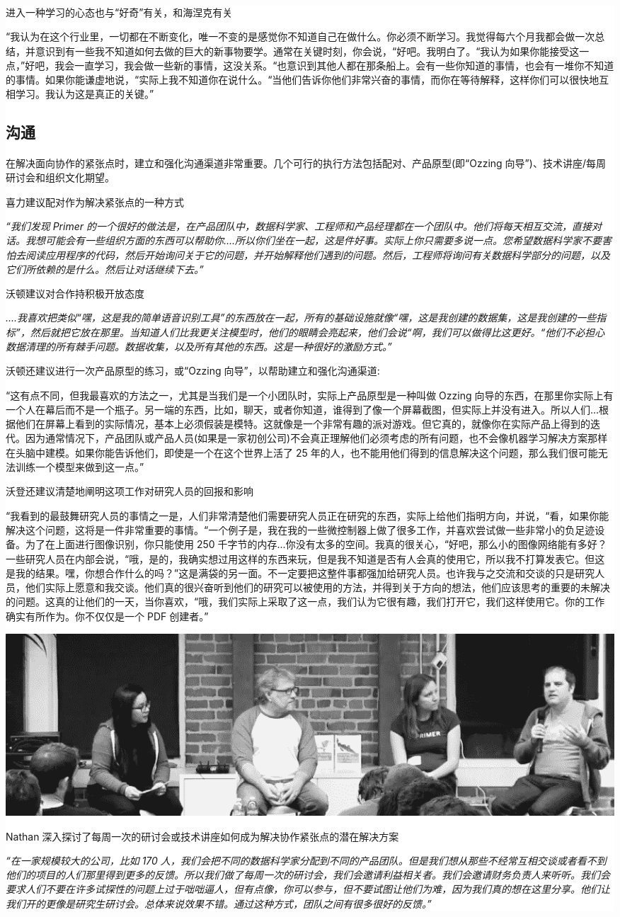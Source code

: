 进入一种学习的心态也与“好奇”有关，和海涅克有关

“我认为在这个行业里，一切都在不断变化，唯一不变的是感觉你不知道自己在做什么。你必须不断学习。我觉得每六个月我都会做一次总结，并意识到有一些我不知道如何去做的巨大的新事物要学。通常在关键时刻，你会说，“好吧。我明白了。“我认为如果你能接受这一点，”好吧，我会一直学习，我会做一些新的事情，这没关系。“也意识到其他人都在那条船上。会有一些你知道的事情，也会有一堆你不知道的事情。如果你能谦虚地说，“实际上我不知道你在说什么。“当他们告诉你他们非常兴奋的事情，而你在等待解释，这样你们可以很快地互相学习。我认为这是真正的关键。”

## 沟通

在解决面向协作的紧张点时，建立和强化沟通渠道非常重要。几个可行的执行方法包括配对、产品原型(即“Ozzing 向导”)、技术讲座/每周研讨会和组织文化期望。

喜力建议配对作为解决紧张点的一种方式

*“我们发现 Primer 的一个很好的做法是，在产品团队中，数据科学家、工程师和产品经理都在一个团队中。他们将每天相互交流，直接对话。我想可能会有一些组织方面的东西可以帮助你....所以你们坐在一起，这是件好事。实际上你只需要多说一点。您希望数据科学家不要害怕去阅读应用程序的代码，然后开始询问关于它的问题，并开始解释他们遇到的问题。然后，工程师将询问有关数据科学部分的问题，以及它们所依赖的是什么。然后让对话继续下去。”*

沃顿建议对合作持积极开放态度

*....我喜欢把类似“嘿，这是我的简单语音识别工具”的东西放在一起，所有的基础设施就像“嘿，这是我创建的数据集，这是我创建的一些指标”，然后就把它放在那里。当知道人们比我更关注模型时，他们的眼睛会亮起来，他们会说“啊，我们可以做得比这更好。“他们不必担心数据清理的所有棘手问题。数据收集，以及所有其他的东西。这是一种很好的激励方式。”*

沃顿还建议进行一次产品原型的练习，或“Ozzing 向导”，以帮助建立和强化沟通渠道:

“这有点不同，但我最喜欢的方法之一，尤其是当我们是一个小团队时，实际上产品原型是一种叫做 Ozzing 向导的东西，在那里你实际上有一个人在幕后而不是一个瓶子。另一端的东西，比如，聊天，或者你知道，谁得到了像一个屏幕截图，但实际上并没有进入。所以人们...根据他们在屏幕上看到的实际情况，基本上必须假装是模特。这就像是一个非常有趣的派对游戏。但它真的，就像你在实际产品上得到的迭代。因为通常情况下，产品团队或产品人员(如果是一家初创公司)不会真正理解他们必须考虑的所有问题，也不会像机器学习解决方案那样在头脑中建模。如果你能告诉他们，即使是一个在这个世界上活了 25 年的人，也不能用他们得到的信息解决这个问题，那么我们很可能无法训练一个模型来做到这一点。”

沃登还建议清楚地阐明这项工作对研究人员的回报和影响

“我看到的最鼓舞研究人员的事情之一是，人们非常清楚他们需要研究人员正在研究的东西，实际上给他们指明方向，并说，“看，如果你能解决这个问题，这将是一件非常重要的事情。“一个例子是，我在我的一些微控制器上做了很多工作，并喜欢尝试做一些非常小的负足迹设备。为了在上面进行图像识别，你只能使用 250 千字节的内存...你没有太多的空间。我真的很关心，“好吧，那么小的图像网络能有多好？一些研究人员在内部会说，“哦，是的，我确实想过用这样的东西来玩，但是我不知道是否有人会真的使用它，所以我不打算发表它。但这是我的结果。嘿，你想合作什么的吗？”这是满袋的另一面。不一定要把这整件事都强加给研究人员。也许我与之交流和交谈的只是研究人员，他们实际上愿意和我交谈。他们真的很兴奋听到他们的研究可以被使用的方法，并得到关于方向的想法，他们应该思考的重要的未解决的问题。这真的让他们的一天，当你喜欢，“哦，我们实际上采取了这一点，我们认为它很有趣，我们打开它，我们这样使用它。你的工作确实有所作为。你不仅仅是一个 PDF 创建者。”

![Datas Science vs. Engineering panel conversation](img/b421b3b661caa158dfd737f8198671bd.png)

Nathan 深入探讨了每周一次的研讨会或技术讲座如何成为解决协作紧张点的潜在解决方案

*“在一家规模较大的公司，比如 170 人，我们会把不同的数据科学家分配到不同的产品团队。但是我们想从那些不经常互相交谈或者看不到他们的项目的人们那里得到更多的反馈。所以我们做了每周一次的研讨会，我们会邀请利益相关者。我们会邀请财务负责人来听听。我们会要求人们不要在许多试探性的问题上过于咄咄逼人，但有点像，你可以参与，但不要试图让他们为难，因为我们真的想在这里分享。他们让我们开的更像是研究生研讨会。总体来说效果不错。通过这种方式，团队之间有很多很好的反馈。”*
